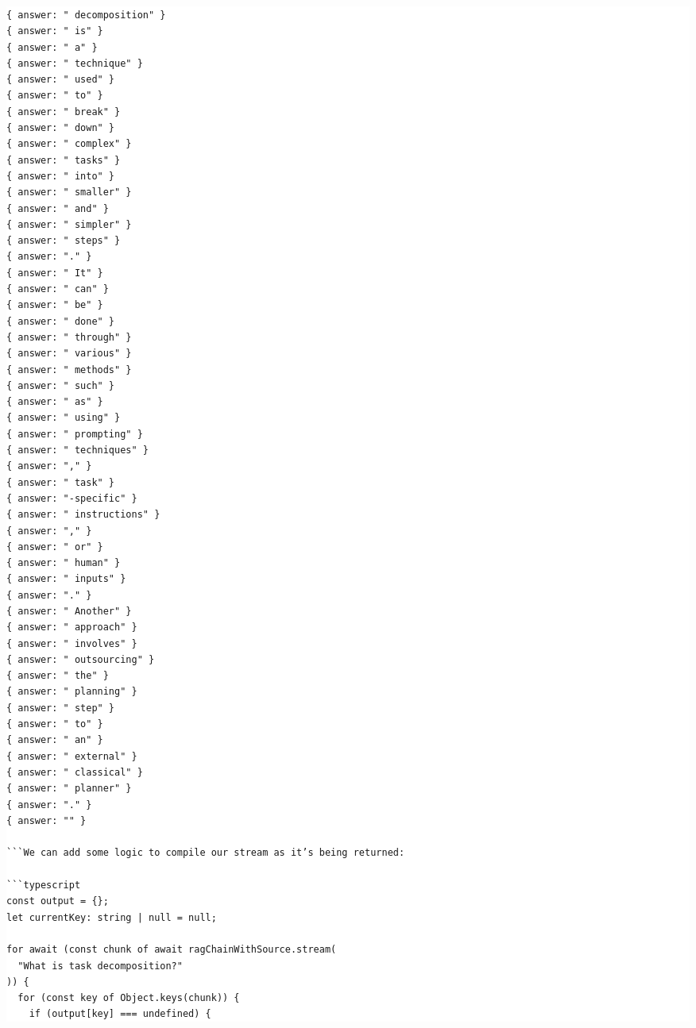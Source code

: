 ```text
{ answer: " decomposition" }
{ answer: " is" }
{ answer: " a" }
{ answer: " technique" }
{ answer: " used" }
{ answer: " to" }
{ answer: " break" }
{ answer: " down" }
{ answer: " complex" }
{ answer: " tasks" }
{ answer: " into" }
{ answer: " smaller" }
{ answer: " and" }
{ answer: " simpler" }
{ answer: " steps" }
{ answer: "." }
{ answer: " It" }
{ answer: " can" }
{ answer: " be" }
{ answer: " done" }
{ answer: " through" }
{ answer: " various" }
{ answer: " methods" }
{ answer: " such" }
{ answer: " as" }
{ answer: " using" }
{ answer: " prompting" }
{ answer: " techniques" }
{ answer: "," }
{ answer: " task" }
{ answer: "-specific" }
{ answer: " instructions" }
{ answer: "," }
{ answer: " or" }
{ answer: " human" }
{ answer: " inputs" }
{ answer: "." }
{ answer: " Another" }
{ answer: " approach" }
{ answer: " involves" }
{ answer: " outsourcing" }
{ answer: " the" }
{ answer: " planning" }
{ answer: " step" }
{ answer: " to" }
{ answer: " an" }
{ answer: " external" }
{ answer: " classical" }
{ answer: " planner" }
{ answer: "." }
{ answer: "" }

```We can add some logic to compile our stream as it’s being returned:

```typescript
const output = {};
let currentKey: string | null = null;

for await (const chunk of await ragChainWithSource.stream(
  "What is task decomposition?"
)) {
  for (const key of Object.keys(chunk)) {
    if (output[key] === undefined) {
```